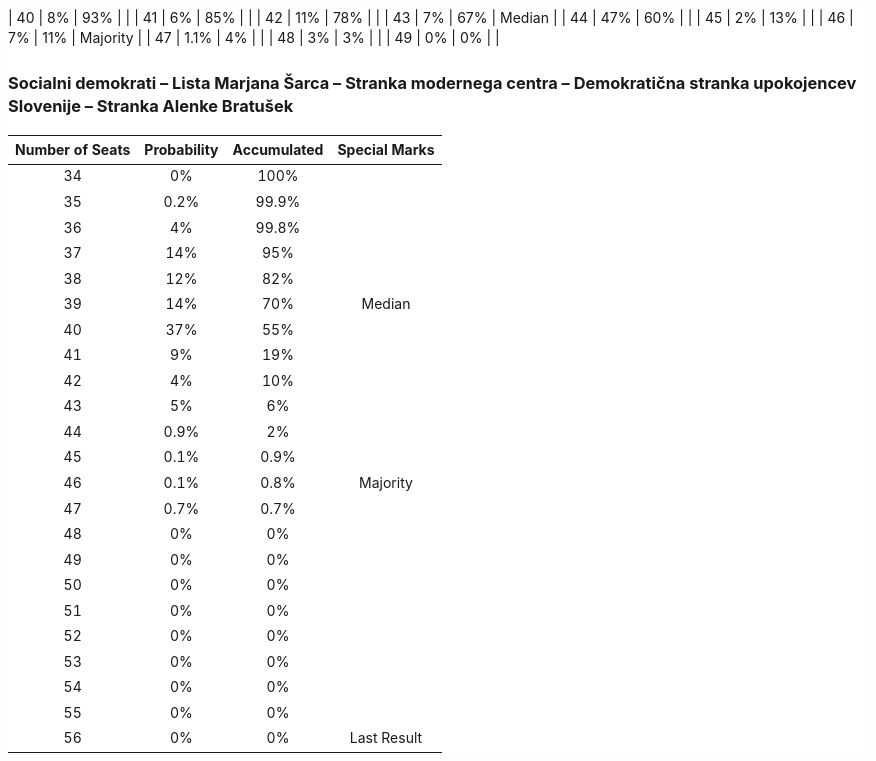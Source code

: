 | 40 | 8% | 93% |  |
| 41 | 6% | 85% |  |
| 42 | 11% | 78% |  |
| 43 | 7% | 67% | Median |
| 44 | 47% | 60% |  |
| 45 | 2% | 13% |  |
| 46 | 7% | 11% | Majority |
| 47 | 1.1% | 4% |  |
| 48 | 3% | 3% |  |
| 49 | 0% | 0% |  |

### Socialni demokrati – Lista Marjana Šarca – Stranka modernega centra – Demokratična stranka upokojencev Slovenije – Stranka Alenke Bratušek

| Number of Seats | Probability | Accumulated | Special Marks |
|:---------------:|:-----------:|:-----------:|:-------------:|
| 34 | 0% | 100% |  |
| 35 | 0.2% | 99.9% |  |
| 36 | 4% | 99.8% |  |
| 37 | 14% | 95% |  |
| 38 | 12% | 82% |  |
| 39 | 14% | 70% | Median |
| 40 | 37% | 55% |  |
| 41 | 9% | 19% |  |
| 42 | 4% | 10% |  |
| 43 | 5% | 6% |  |
| 44 | 0.9% | 2% |  |
| 45 | 0.1% | 0.9% |  |
| 46 | 0.1% | 0.8% | Majority |
| 47 | 0.7% | 0.7% |  |
| 48 | 0% | 0% |  |
| 49 | 0% | 0% |  |
| 50 | 0% | 0% |  |
| 51 | 0% | 0% |  |
| 52 | 0% | 0% |  |
| 53 | 0% | 0% |  |
| 54 | 0% | 0% |  |
| 55 | 0% | 0% |  |
| 56 | 0% | 0% | Last Result |
